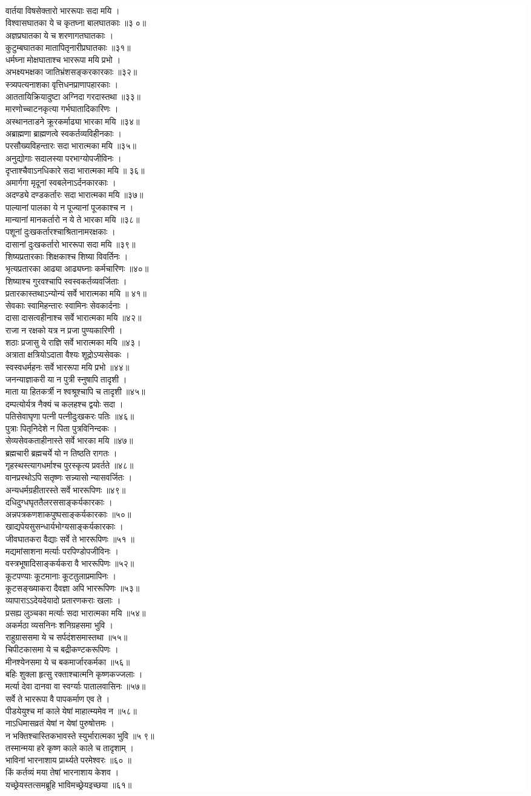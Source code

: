 वार्तया विषसेक्तारो भाररूपाः सदा मयि ।  
विश्वासघातका ये च कृतघ्ना बालघातकाः ॥३ ०॥  
अज्ञप्रघातका ये च शरणागतघातकाः ।  
कुटुम्बघातका मातापितृनारीप्रघातकाः ॥३१॥  
धर्मघ्ना मोक्षघाताश्च भाररूपा मयि प्रभो ।  
अभक्ष्यभक्षका जातिभ्रंशसङ्करकारकाः ॥३२॥  
स्त्र्यपत्यनाशका वृत्तिधनप्राणापहारकाः ।  
आततायिक्रियादुष्टा अग्निदा गरदास्तथा ॥३३॥  
मारणोच्चाटनकृत्या गर्भघातादिकारिणः ।  
अस्थानताडने क्रूरकर्माढ्या भारका मयि ॥३४॥  
अब्राह्मणा ब्राह्मणत्वे स्वकर्तव्यविहीनकाः ।  
परसौख्यविहन्तारः सदा भारात्मका मयि ॥३५॥  
अनुद्योगाः सदालस्या परभाग्योपजीविनः ।  
दृप्ताश्चैवाऽनधिकारे सदा भारात्मका मयि ॥ ३६॥  
अमार्गगा मृदूनां स्वबलेनाऽर्दनकारकाः ।  
अदण्ड्ये दण्डकर्तारः सदा भारात्मका मयि ॥३७॥  
पाल्यानां पालका ये न पूज्यानां पूजकाश्च न ।  
मान्यानां मानकर्तारो न ये ते भारका मयि ॥३८॥  
पशूनां दुःखकर्तारश्चाश्रितानामरक्षकाः ।  
दासानां दुःखकर्तारो भाररूपा सदा मयि ॥३९॥  
शिष्यप्रतारकाः शिक्षकाश्च शिष्या विवर्तिनः ।  
भृत्यप्रतारका आढ्या आढ्यघ्नाः कर्मचारिणः ॥४०॥  
शिष्याश्च गुरवश्चापि स्वस्वकर्तव्यवर्जिताः ।  
प्रतारकास्तथाऽन्योन्यं सर्वे भारात्मका मयि ॥ ४१॥  
सेवकाः स्वामिहन्तारः स्वामिनः सेवकार्दनाः ।  
दासा दासत्वहीनाश्च सर्वे भारात्मका मयि ॥४२॥  
राजा न रक्षको यत्र न प्रजा पुण्यकारिणी ।  
शठाः प्रजासु ये राज्ञि सर्वे भारात्मका मयि ॥४३।  
अत्राता क्षत्रियोऽदाता वैश्यः शूद्रोऽप्यसेवकः ।  
स्वस्वधर्महनः सर्वे भाररूपा मयि प्रभो ॥४४॥  
जनन्याज्ञाकरी या न पुत्री स्नुषापि तादृशी ।  
माता या हितकर्त्री न श्वश्रूश्चापि च तादृशी ॥४५॥  
दम्पत्योर्यत्र नैक्यं च कलहश्च द्वयोः सदा ।  
पतिसेवाघृणा पत्नी पत्नीदुःखकरः पतिः ॥४६॥  
पुत्राः पितृनिदेशे न पिता पुत्रविनिन्दकः ।  
सेव्यसेवकताहीनास्ते सर्वे भारका मयि ॥४७॥  
ब्रह्मचारी ब्रह्मचर्ये यो न तिष्ठति रागतः ।  
गृहस्थस्त्यागधर्माश्च पुरस्कृत्य प्रवर्तते ॥४८॥  
वानप्रस्थोऽपि सतृष्णः सन्न्यासो न्यासवर्जितः ।  
अन्यधर्मग्रहीतारस्ते सर्वे भाररूपिणः ॥४९॥  
दधिदुग्धघृततैलरससाङ्कर्यकारकाः ।  
अन्नपत्रकणशाकपुष्पसाङ्कर्यकारकाः ॥५०॥  
खाद्यपेयसुसन्धार्यभोग्यसाङ्कर्यकारकाः ।  
जीवघातकरा वैद्याः सर्वे ते भाररूपिणः ॥५१ ॥  
मद्यमांसाशना मर्त्याः परपिण्डोपजीविनः ।  
वस्त्रभूषादिसाङ्कर्यकरा वै भाररूपिणः ॥५२॥  
कूटपण्याः कूटमानाः कूटतुलाप्रमापिनः ।  
कूटसङ्ख्याकरा दैवज्ञा अपि भाररूपिणः ॥५३॥  
व्यापाराऽऽदेयदेयादो प्रतारणकराः खलाः ।  
प्रसह्य लुञ्चका मर्त्याः सदा भारात्मका मयि ॥५४॥  
अकर्मठा व्यसनिनः शनिग्रहसमा भुवि ।  
राहुग्राससमा ये च सर्पदंशसमास्तथा ॥५५॥  
चिपीटकासमा ये च बद्रीकण्टकरूपिणः ।  
मीनश्येनसमा ये च बकमार्जारकर्मका ॥५६॥  
बहिः शुक्ला हृत्सु रक्ताश्चात्मनि कृष्णकज्जलाः ।  
मर्त्या देवा दानवा वा स्वर्ग्याः पातालवासिनः ॥५७॥  
सर्वे ते भाररूपा वै पापकर्माण एव ते ।  
पीडयेयुश्च मां काले येषां माहात्म्यमेव न ॥५८॥  
नाऽधिमासव्रतं येषां न येषां पुरुषोत्तमः ।  
न भक्तिश्चास्तिकभावस्ते स्युर्भारात्मका भुवि ॥५ ९॥  
तस्मान्मया हरे कृष्ण काले काले च तादृशाम् ।  
भाविनां भारनाशाय प्रार्थ्यते परमेश्वरः ॥६० ॥  
किं कर्तव्यं मया तेषां भारनाशाय केशव ।  
यच्छ्रेयस्तत्समब्रूहि भाविमच्छ्रेयइच्छया ॥६१॥  